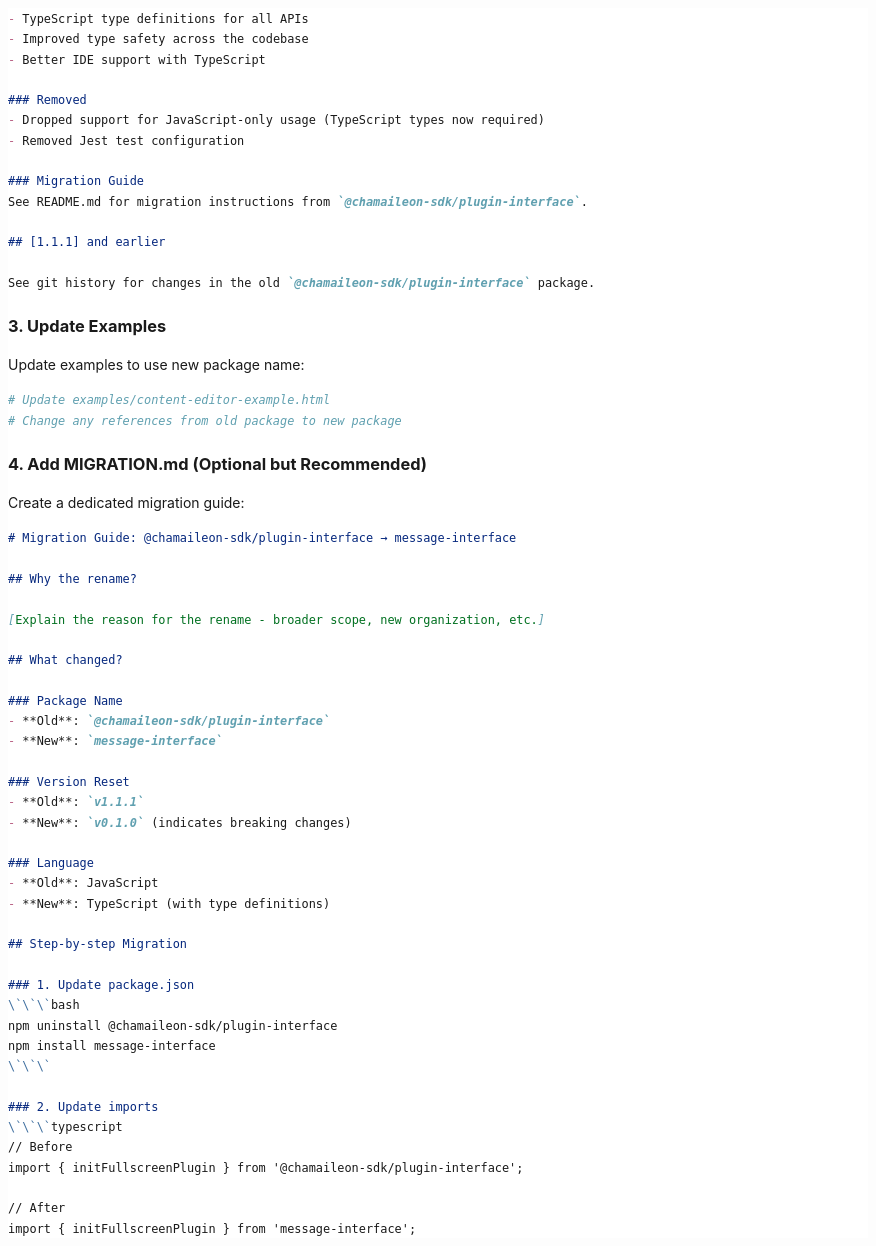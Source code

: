 ```markdown
- TypeScript type definitions for all APIs
- Improved type safety across the codebase
- Better IDE support with TypeScript

### Removed
- Dropped support for JavaScript-only usage (TypeScript types now required)
- Removed Jest test configuration

### Migration Guide
See README.md for migration instructions from `@chamaileon-sdk/plugin-interface`.

## [1.1.1] and earlier

See git history for changes in the old `@chamaileon-sdk/plugin-interface` package.
```

### 3. Update Examples

Update examples to use new package name:

```bash
# Update examples/content-editor-example.html
# Change any references from old package to new package
```

### 4. Add MIGRATION.md (Optional but Recommended)

Create a dedicated migration guide:

```markdown
# Migration Guide: @chamaileon-sdk/plugin-interface → message-interface

## Why the rename?

[Explain the reason for the rename - broader scope, new organization, etc.]

## What changed?

### Package Name
- **Old**: `@chamaileon-sdk/plugin-interface`
- **New**: `message-interface`

### Version Reset
- **Old**: `v1.1.1`
- **New**: `v0.1.0` (indicates breaking changes)

### Language
- **Old**: JavaScript
- **New**: TypeScript (with type definitions)

## Step-by-step Migration

### 1. Update package.json
\`\`\`bash
npm uninstall @chamaileon-sdk/plugin-interface
npm install message-interface
\`\`\`

### 2. Update imports
\`\`\`typescript
// Before
import { initFullscreenPlugin } from '@chamaileon-sdk/plugin-interface';

// After
import { initFullscreenPlugin } from 'message-interface';
```